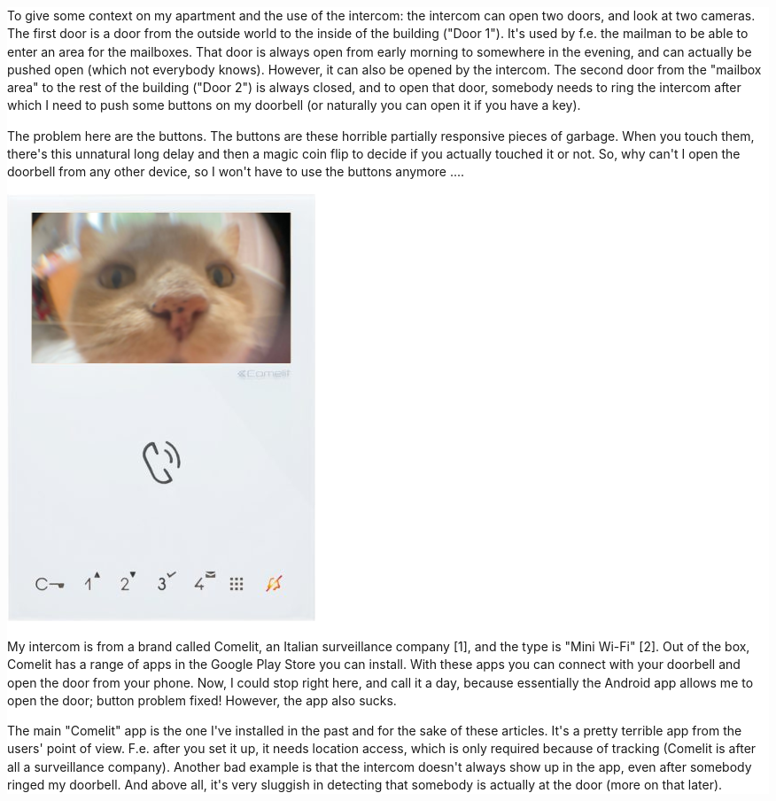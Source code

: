 To give some context on my apartment and the use of the intercom: the intercom can open two doors, and look at two cameras. The first door is a door from the outside world to the inside of the building ("Door 1"). It's used by f.e. the mailman to be able to enter an area for the mailboxes. That door is always open from early morning to somewhere in the evening, and can actually be pushed open (which not everybody knows). However, it can also be opened by the intercom. The second door from the "mailbox area" to the rest of the building ("Door 2") is always closed, and to open that door, somebody needs to ring the intercom after which I need to push some buttons on my doorbell (or naturally you can open it if you have a key).

The problem here are the buttons. The buttons are these horrible partially responsive pieces of garbage. When you touch them, there's this unnatural long delay and then a magic coin flip to decide if you actually touched it or not. So, why can't I open the doorbell from any other device, so I won't have to use the buttons anymore ....

![cat-doorbell](/img/2/3.png)

My intercom is from a brand called Comelit, an Italian surveillance company [1], and the type is "Mini Wi-Fi" [2]. Out of the box, Comelit has a range of apps in the Google Play Store you can install. With these apps you can connect with your doorbell and open the door from your phone. Now, I could stop right here, and call it a day, because essentially the Android app allows me to open the door; button problem fixed! However, the app also sucks.

The main "Comelit" app is the one I've installed in the past and for the sake of these articles. It's a pretty terrible app from the users' point of view. F.e. after you set it up, it needs location access, which is only required because of tracking (Comelit is after all a surveillance company). Another bad example is that the intercom doesn't always show up in the app, even after somebody ringed my doorbell. And above all, it's very sluggish in detecting that somebody is actually at the door (more on that later).
